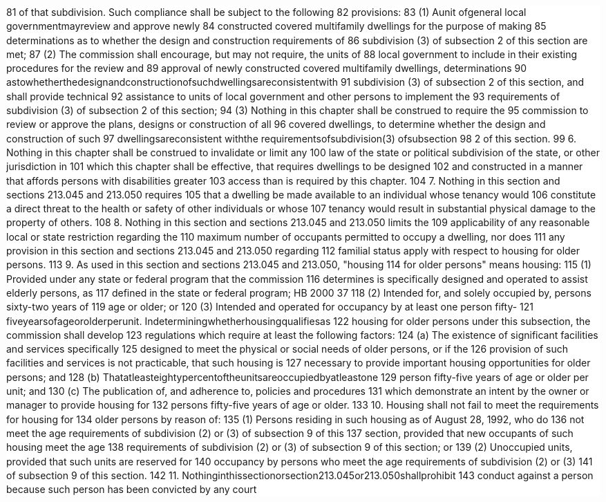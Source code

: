 81 of that subdivision. Such compliance shall be subject to the following
82 provisions:
83 (1) Aunit ofgeneral local governmentmayreview and approve newly
84 constructed covered multifamily dwellings for the purpose of making
85 determinations as to whether the design and construction requirements of
86 subdivision (3) of subsection 2 of this section are met;
87 (2) The commission shall encourage, but may not require, the units of
88 local government to include in their existing procedures for the review and
89 approval of newly constructed covered multifamily dwellings, determinations
90 astowhetherthedesignandconstructionofsuchdwellingsareconsistentwith
91 subdivision (3) of subsection 2 of this section, and shall provide technical
92 assistance to units of local government and other persons to implement the
93 requirements of subdivision (3) of subsection 2 of this section;
94 (3) Nothing in this chapter shall be construed to require the
95 commission to review or approve the plans, designs or construction of all
96 covered dwellings, to determine whether the design and construction of such
97 dwellingsareconsistent withthe requirementsofsubdivision(3) ofsubsection
98 2 of this section.
99 6. Nothing in this chapter shall be construed to invalidate or limit any
100 law of the state or political subdivision of the state, or other jurisdiction in
101 which this chapter shall be effective, that requires dwellings to be designed
102 and constructed in a manner that affords persons with disabilities greater
103 access than is required by this chapter.
104 7. Nothing in this section and sections 213.045 and 213.050 requires
105 that a dwelling be made available to an individual whose tenancy would
106 constitute a direct threat to the health or safety of other individuals or whose
107 tenancy would result in substantial physical damage to the property of others.
108 8. Nothing in this section and sections 213.045 and 213.050 limits the
109 applicability of any reasonable local or state restriction regarding the
110 maximum number of occupants permitted to occupy a dwelling, nor does
111 any provision in this section and sections 213.045 and 213.050 regarding
112 familial status apply with respect to housing for older persons.
113 9. As used in this section and sections 213.045 and 213.050, "housing
114 for older persons" means housing:
115 (1) Provided under any state or federal program that the commission
116 determines is specifically designed and operated to assist elderly persons, as
117 defined in the state or federal program;
HB 2000 37
118 (2) Intended for, and solely occupied by, persons sixty-two years of
119 age or older; or
120 (3) Intended and operated for occupancy by at least one person fifty-
121 fiveyearsofageorolderperunit. Indeterminingwhetherhousingqualifiesas
122 housing for older persons under this subsection, the commission shall develop
123 regulations which require at least the following factors:
124 (a) The existence of significant facilities and services specifically
125 designed to meet the physical or social needs of older persons, or if the
126 provision of such facilities and services is not practicable, that such housing is
127 necessary to provide important housing opportunities for older persons; and
128 (b) Thatatleasteightypercentoftheunitsareoccupiedbyatleastone
129 person fifty-five years of age or older per unit; and
130 (c) The publication of, and adherence to, policies and procedures
131 which demonstrate an intent by the owner or manager to provide housing for
132 persons fifty-five years of age or older.
133 10. Housing shall not fail to meet the requirements for housing for
134 older persons by reason of:
135 (1) Persons residing in such housing as of August 28, 1992, who do
136 not meet the age requirements of subdivision (2) or (3) of subsection 9 of this
137 section, provided that new occupants of such housing meet the age
138 requirements of subdivision (2) or (3) of subsection 9 of this section; or
139 (2) Unoccupied units, provided that such units are reserved for
140 occupancy by persons who meet the age requirements of subdivision (2) or (3)
141 of subsection 9 of this section.
142 11. Nothinginthissectionorsection213.045or213.050shallprohibit
143 conduct against a person because such person has been convicted by any court